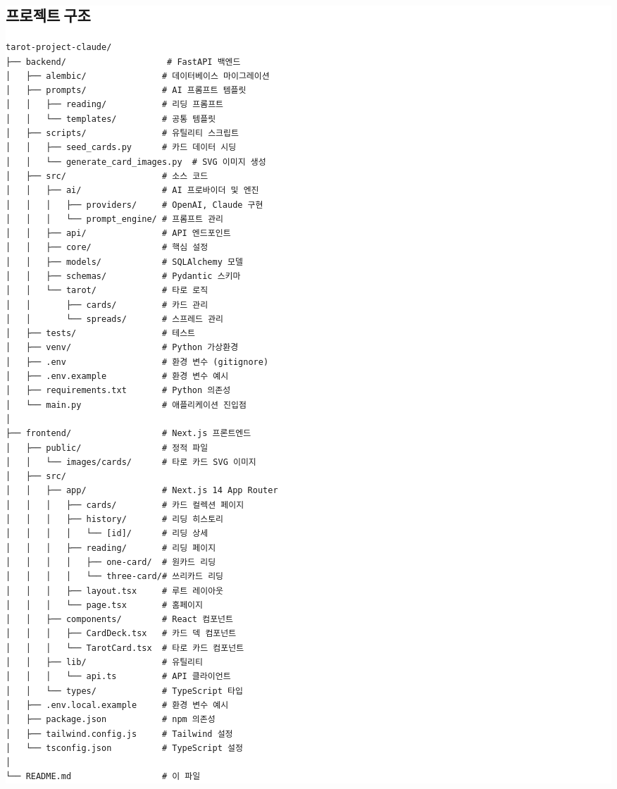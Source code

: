 ## 프로젝트 구조

```
tarot-project-claude/
├── backend/                    # FastAPI 백엔드
│   ├── alembic/               # 데이터베이스 마이그레이션
│   ├── prompts/               # AI 프롬프트 템플릿
│   │   ├── reading/           # 리딩 프롬프트
│   │   └── templates/         # 공통 템플릿
│   ├── scripts/               # 유틸리티 스크립트
│   │   ├── seed_cards.py      # 카드 데이터 시딩
│   │   └── generate_card_images.py  # SVG 이미지 생성
│   ├── src/                   # 소스 코드
│   │   ├── ai/                # AI 프로바이더 및 엔진
│   │   │   ├── providers/     # OpenAI, Claude 구현
│   │   │   └── prompt_engine/ # 프롬프트 관리
│   │   ├── api/               # API 엔드포인트
│   │   ├── core/              # 핵심 설정
│   │   ├── models/            # SQLAlchemy 모델
│   │   ├── schemas/           # Pydantic 스키마
│   │   └── tarot/             # 타로 로직
│   │       ├── cards/         # 카드 관리
│   │       └── spreads/       # 스프레드 관리
│   ├── tests/                 # 테스트
│   ├── venv/                  # Python 가상환경
│   ├── .env                   # 환경 변수 (gitignore)
│   ├── .env.example           # 환경 변수 예시
│   ├── requirements.txt       # Python 의존성
│   └── main.py                # 애플리케이션 진입점
│
├── frontend/                  # Next.js 프론트엔드
│   ├── public/                # 정적 파일
│   │   └── images/cards/      # 타로 카드 SVG 이미지
│   ├── src/
│   │   ├── app/               # Next.js 14 App Router
│   │   │   ├── cards/         # 카드 컬렉션 페이지
│   │   │   ├── history/       # 리딩 히스토리
│   │   │   │   └── [id]/      # 리딩 상세
│   │   │   ├── reading/       # 리딩 페이지
│   │   │   │   ├── one-card/  # 원카드 리딩
│   │   │   │   └── three-card/# 쓰리카드 리딩
│   │   │   ├── layout.tsx     # 루트 레이아웃
│   │   │   └── page.tsx       # 홈페이지
│   │   ├── components/        # React 컴포넌트
│   │   │   ├── CardDeck.tsx   # 카드 덱 컴포넌트
│   │   │   └── TarotCard.tsx  # 타로 카드 컴포넌트
│   │   ├── lib/               # 유틸리티
│   │   │   └── api.ts         # API 클라이언트
│   │   └── types/             # TypeScript 타입
│   ├── .env.local.example     # 환경 변수 예시
│   ├── package.json           # npm 의존성
│   ├── tailwind.config.js     # Tailwind 설정
│   └── tsconfig.json          # TypeScript 설정
│
└── README.md                  # 이 파일
```

